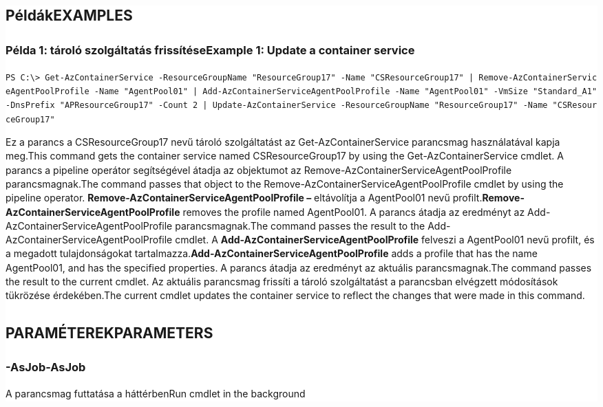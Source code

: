 ## <span data-ttu-id="20042-107">Példák</span><span class="sxs-lookup"><span data-stu-id="20042-107">EXAMPLES</span></span>

### <span data-ttu-id="20042-108">Példa 1: tároló szolgáltatás frissítése</span><span class="sxs-lookup"><span data-stu-id="20042-108">Example 1: Update a container service</span></span>
```
PS C:\> Get-AzContainerService -ResourceGroupName "ResourceGroup17" -Name "CSResourceGroup17" | Remove-AzContainerServiceAgentPoolProfile -Name "AgentPool01" | Add-AzContainerServiceAgentPoolProfile -Name "AgentPool01" -VmSize "Standard_A1" -DnsPrefix "APResourceGroup17" -Count 2 | Update-AzContainerService -ResourceGroupName "ResourceGroup17" -Name "CSResourceGroup17"
```

<span data-ttu-id="20042-109">Ez a parancs a CSResourceGroup17 nevű tároló szolgáltatást az Get-AzContainerService parancsmag használatával kapja meg.</span><span class="sxs-lookup"><span data-stu-id="20042-109">This command gets the container service named CSResourceGroup17 by using the Get-AzContainerService cmdlet.</span></span>
<span data-ttu-id="20042-110">A parancs a pipeline operátor segítségével átadja az objektumot az Remove-AzContainerServiceAgentPoolProfile parancsmagnak.</span><span class="sxs-lookup"><span data-stu-id="20042-110">The command passes that object to the Remove-AzContainerServiceAgentPoolProfile cmdlet by using the pipeline operator.</span></span>
<span data-ttu-id="20042-111">**Remove-AzContainerServiceAgentPoolProfile –** eltávolítja a AgentPool01 nevű profilt.</span><span class="sxs-lookup"><span data-stu-id="20042-111">**Remove-AzContainerServiceAgentPoolProfile** removes the profile named AgentPool01.</span></span>
<span data-ttu-id="20042-112">A parancs átadja az eredményt az Add-AzContainerServiceAgentPoolProfile parancsmagnak.</span><span class="sxs-lookup"><span data-stu-id="20042-112">The command passes the result to the Add-AzContainerServiceAgentPoolProfile cmdlet.</span></span>
<span data-ttu-id="20042-113">A **Add-AzContainerServiceAgentPoolProfile** felveszi a AgentPool01 nevű profilt, és a megadott tulajdonságokat tartalmazza.</span><span class="sxs-lookup"><span data-stu-id="20042-113">**Add-AzContainerServiceAgentPoolProfile** adds a profile that has the name AgentPool01, and has the specified properties.</span></span>
<span data-ttu-id="20042-114">A parancs átadja az eredményt az aktuális parancsmagnak.</span><span class="sxs-lookup"><span data-stu-id="20042-114">The command passes the result to the current cmdlet.</span></span>
<span data-ttu-id="20042-115">Az aktuális parancsmag frissíti a tároló szolgáltatást a parancsban elvégzett módosítások tükrözése érdekében.</span><span class="sxs-lookup"><span data-stu-id="20042-115">The current cmdlet updates the container service to reflect the changes that were made in this command.</span></span>

## <span data-ttu-id="20042-116">PARAMÉTEREK</span><span class="sxs-lookup"><span data-stu-id="20042-116">PARAMETERS</span></span>

### <span data-ttu-id="20042-117">-AsJob</span><span class="sxs-lookup"><span data-stu-id="20042-117">-AsJob</span></span>
<span data-ttu-id="20042-118">A parancsmag futtatása a háttérben</span><span class="sxs-lookup"><span data-stu-id="20042-118">Run cmdlet in the background</span></span>
